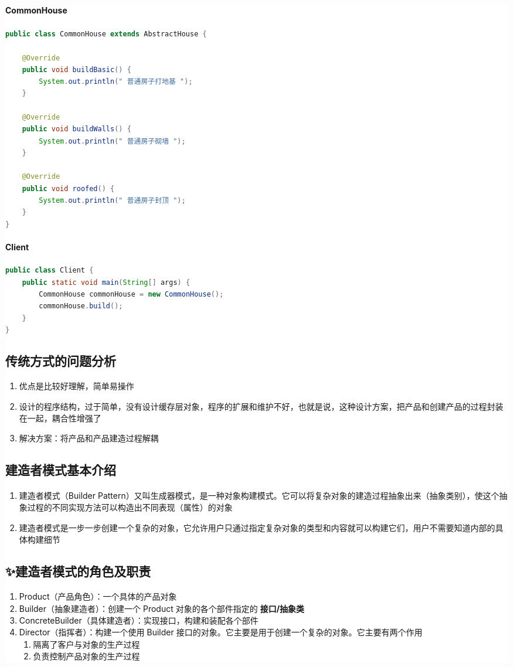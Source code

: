 #### CommonHouse

```java
public class CommonHouse extends AbstractHouse {

    @Override
    public void buildBasic() {
        System.out.println(" 普通房子打地基 ");
    }

    @Override
    public void buildWalls() {
        System.out.println(" 普通房子砌墙 ");
    }

    @Override
    public void roofed() {
        System.out.println(" 普通房子封顶 ");
    }
}
```

#### Client

```java
public class Client {
    public static void main(String[] args) {
        CommonHouse commonHouse = new CommonHouse();
        commonHouse.build();
    }
}
```

## 传统方式的问题分析

1) 优点是比较好理解，简单易操作

2) 设计的程序结构，过于简单，没有设计缓存层对象，程序的扩展和维护不好，也就是说，这种设计方案，把产品和创建产品的过程封装在一起，耦合性增强了

3) 解决方案：将产品和产品建造过程解耦

## 建造者模式基本介绍

1) 建造者模式（Builder Pattern）又叫生成器模式，是一种对象构建模式。它可以将复杂对象的建造过程抽象出来（抽象类别），使这个抽象过程的不同实现方法可以构造出不同表现（属性）的对象

2) 建造者模式是一步一步创建一个复杂的对象，它允许用户只通过指定复杂对象的类型和内容就可以构建它们，用户不需要知道内部的具体构建细节

## ✨建造者模式的角色及职责

1) Product（产品角色）：一个具体的产品对象
2) Builder（抽象建造者）：创建一个 Product 对象的各个部件指定的 **接口/抽象类**
3) ConcreteBuilder（具体建造者）：实现接口，构建和装配各个部件
4) Director（指挥者）：构建一个使用 Builder 接口的对象。它主要是用于创建一个复杂的对象。它主要有两个作用
   1) 隔离了客户与对象的生产过程
   2) 负责控制产品对象的生产过程

